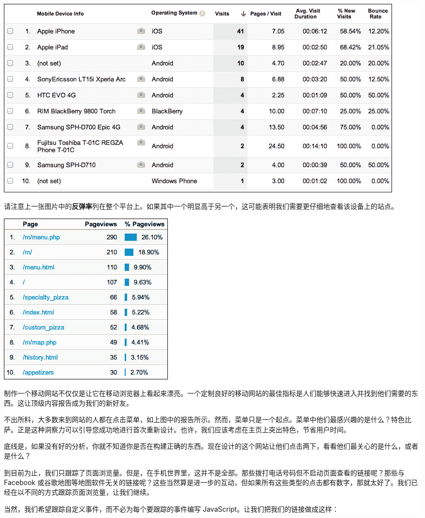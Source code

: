 ![Adding Google Analytics](img/0069_03_02.jpg)

请注意上一张图片中的**反弹率**列在整个平台上。如果其中一个明显高于另一个，这可能表明我们需要更仔细地查看该设备上的站点。

![Adding Google Analytics](img/0069_03_03.jpg)

制作一个移动网站不仅仅是让它在移动浏览器上看起来漂亮。一个定制良好的移动网站的最佳指标是人们能够快速进入并找到他们需要的东西。这让顶级内容报告成为我们的新好友。

不出所料，大多数来到网站的人都在点击菜单，如上图中的报告所示。然而，菜单只是一个起点。菜单中他们最感兴趣的是什么？特色比萨。正是这种洞察力可以引导您成功地进行首次重新设计。也许，我们应该考虑在主页上突出特色，节省用户时间。

底线是，如果没有好的分析，你就不知道你是否在构建正确的东西。现在设计的这个网站让他们点击两下，看看他们最关心的是什么，或者是什么？

到目前为止，我们只跟踪了页面浏览量。但是，在手机世界里，这并不是全部。那些拨打电话号码但不启动页面查看的链接呢？那些与 Facebook 或谷歌地图等地图软件无关的链接呢？这些当然算是进一步的互动，但如果所有这些类型的点击都有数字，那就太好了。我们已经在以不同的方式跟踪页面浏览量，让我们继续。

当然，我们希望跟踪自定义事件，而不必为每个要跟踪的事件编写 JavaScript。让我们把我们的链接做成这样：
